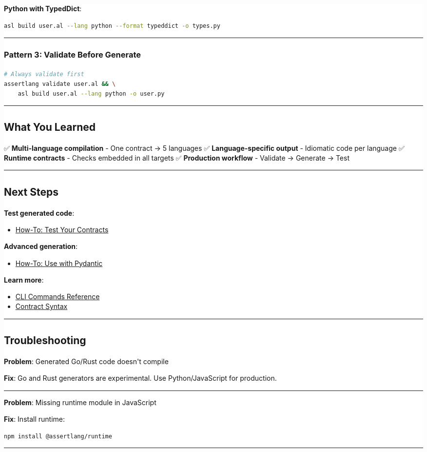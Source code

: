 **Python with TypedDict**:
```bash
asl build user.al --lang python --format typeddict -o types.py
```

---

### Pattern 3: Validate Before Generate

```bash
# Always validate first
assertlang validate user.al && \
    asl build user.al --lang python -o user.py
```

---

## What You Learned

✅ **Multi-language compilation** - One contract → 5 languages
✅ **Language-specific output** - Idiomatic code per language
✅ **Runtime contracts** - Checks embedded in all targets
✅ **Production workflow** - Validate → Generate → Test

---

## Next Steps

**Test generated code**:
- [How-To: Test Your Contracts](testing-contracts.md)

**Advanced generation**:
- [How-To: Use with Pydantic](../integration/pydantic.md)

**Learn more**:
- [CLI Commands Reference](../../reference/cli-commands.md)
- [Contract Syntax](../../reference/contract-syntax.md)

---

## Troubleshooting

**Problem**: Generated Go/Rust code doesn't compile

**Fix**: Go and Rust generators are experimental. Use Python/JavaScript for production.

---

**Problem**: Missing runtime module in JavaScript

**Fix**: Install runtime:
```bash
npm install @assertlang/runtime
```

---
